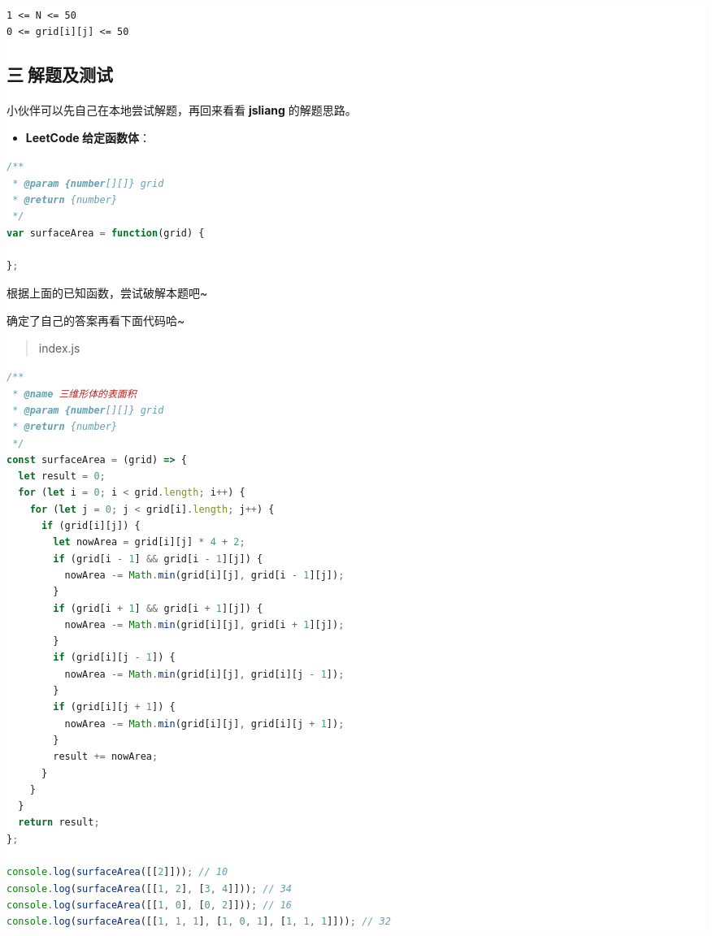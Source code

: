 ```
1 <= N <= 50
0 <= grid[i][j] <= 50
```

## 三 解题及测试



小伙伴可以先自己在本地尝试解题，再回来看看 **jsliang** 的解题思路。

* **LeetCode 给定函数体**：

```js
/**
 * @param {number[][]} grid
 * @return {number}
 */
var surfaceArea = function(grid) {

};
```

根据上面的已知函数，尝试破解本题吧~

确定了自己的答案再看下面代码哈~

> index.js

```js
/**
 * @name 三维形体的表面积
 * @param {number[][]} grid
 * @return {number}
 */
const surfaceArea = (grid) => {
  let result = 0;
  for (let i = 0; i < grid.length; i++) {
    for (let j = 0; j < grid[i].length; j++) {
      if (grid[i][j]) {
        let nowArea = grid[i][j] * 4 + 2;
        if (grid[i - 1] && grid[i - 1][j]) {
          nowArea -= Math.min(grid[i][j], grid[i - 1][j]);
        }
        if (grid[i + 1] && grid[i + 1][j]) {
          nowArea -= Math.min(grid[i][j], grid[i + 1][j]);
        }
        if (grid[i][j - 1]) {
          nowArea -= Math.min(grid[i][j], grid[i][j - 1]);
        }
        if (grid[i][j + 1]) {
          nowArea -= Math.min(grid[i][j], grid[i][j + 1]);
        }
        result += nowArea;
      }
    }
  }
  return result;
};

console.log(surfaceArea([[2]])); // 10
console.log(surfaceArea([[1, 2], [3, 4]])); // 34
console.log(surfaceArea([[1, 0], [0, 2]])); // 16
console.log(surfaceArea([[1, 1, 1], [1, 0, 1], [1, 1, 1]])); // 32
```
